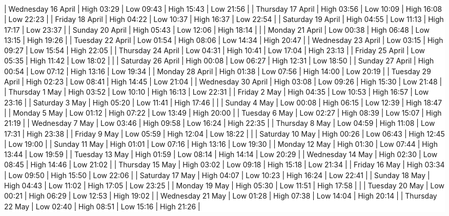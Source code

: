 | Wednesday 16 April | High 03:29 | Low 09:43 | High 15:43 | Low 21:56 | 
| Thursday 17 April | High 03:56 | Low 10:09 | High 16:08 | Low 22:23 | 
| Friday 18 April | High 04:22 | Low 10:37 | High 16:37 | Low 22:54 | 
| Saturday 19 April | High 04:55 | Low 11:13 | High 17:17 | Low 23:37 | 
| Sunday 20 April | High 05:43 | Low 12:06 | High 18:14 |  | 
| Monday 21 April | Low 00:38 | High 06:48 | Low 13:15 | High 19:26 | 
| Tuesday 22 April | Low 01:54 | High 08:06 | Low 14:34 | High 20:47 | 
| Wednesday 23 April | Low 03:15 | High 09:27 | Low 15:54 | High 22:05 | 
| Thursday 24 April | Low 04:31 | High 10:41 | Low 17:04 | High 23:13 | 
| Friday 25 April | Low 05:35 | High 11:42 | Low 18:02 |  | 
| Saturday 26 April | High 00:08 | Low 06:27 | High 12:31 | Low 18:50 | 
| Sunday 27 April | High 00:54 | Low 07:12 | High 13:16 | Low 19:34 | 
| Monday 28 April | High 01:38 | Low 07:56 | High 14:00 | Low 20:19 | 
| Tuesday 29 April | High 02:23 | Low 08:41 | High 14:45 | Low 21:04 | 
| Wednesday 30 April | High 03:08 | Low 09:26 | High 15:30 | Low 21:48 | 
| Thursday 1 May | High 03:52 | Low 10:10 | High 16:13 | Low 22:31 | 
| Friday 2 May | High 04:35 | Low 10:53 | High 16:57 | Low 23:16 | 
| Saturday 3 May | High 05:20 | Low 11:41 | High 17:46 |  | 
| Sunday 4 May | Low 00:08 | High 06:15 | Low 12:39 | High 18:47 | 
| Monday 5 May | Low 01:12 | High 07:22 | Low 13:49 | High 20:00 | 
| Tuesday 6 May | Low 02:27 | High 08:39 | Low 15:07 | High 21:19 | 
| Wednesday 7 May | Low 03:46 | High 09:58 | Low 16:24 | High 22:35 | 
| Thursday 8 May | Low 04:59 | High 11:08 | Low 17:31 | High 23:38 | 
| Friday 9 May | Low 05:59 | High 12:04 | Low 18:22 |  | 
| Saturday 10 May | High 00:26 | Low 06:43 | High 12:45 | Low 19:00 | 
| Sunday 11 May | High 01:01 | Low 07:16 | High 13:16 | Low 19:30 | 
| Monday 12 May | High 01:30 | Low 07:44 | High 13:44 | Low 19:59 | 
| Tuesday 13 May | High 01:59 | Low 08:14 | High 14:14 | Low 20:29 | 
| Wednesday 14 May | High 02:30 | Low 08:45 | High 14:46 | Low 21:02 | 
| Thursday 15 May | High 03:02 | Low 09:18 | High 15:18 | Low 21:34 | 
| Friday 16 May | High 03:34 | Low 09:50 | High 15:50 | Low 22:06 | 
| Saturday 17 May | High 04:07 | Low 10:23 | High 16:24 | Low 22:41 | 
| Sunday 18 May | High 04:43 | Low 11:02 | High 17:05 | Low 23:25 | 
| Monday 19 May | High 05:30 | Low 11:51 | High 17:58 |  | 
| Tuesday 20 May | Low 00:21 | High 06:29 | Low 12:53 | High 19:02 | 
| Wednesday 21 May | Low 01:28 | High 07:38 | Low 14:04 | High 20:14 | 
| Thursday 22 May | Low 02:40 | High 08:51 | Low 15:16 | High 21:26 | 